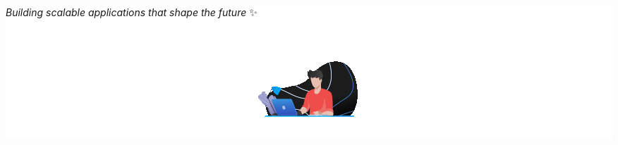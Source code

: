 
*Building scalable applications that shape the future* ✨


<p align="center">
<img src="assets/CodingBoy.gif">
</p>

</div>